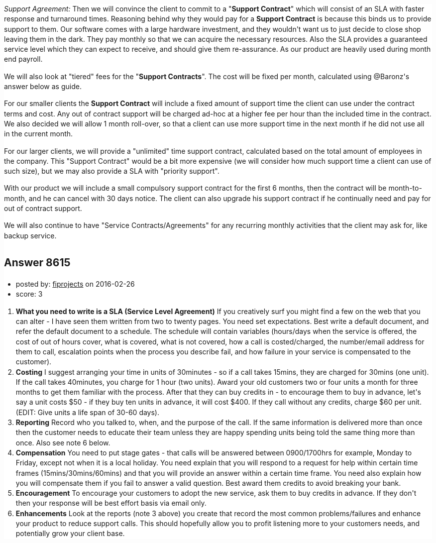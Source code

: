 <p><em>Support Agreement:</em>
Then we will convince the client to commit to a "<strong>Support Contract</strong>" which will consist of an SLA with faster response and turnaround times. Reasoning behind why they would pay for a <strong>Support Contract</strong> is because this binds us to provide support to them. Our software comes with a large hardware investment, and they wouldn't want us to just decide to close shop leaving them in the dark. They pay monthly so that we can acquire the necessary resources. Also the SLA provides a guaranteed service level which they can expect to receive, and should give them re-assurance. As our product are heavily used during month end payroll.</p>

<p>We will also look at "tiered" fees for the "<strong>Support Contracts</strong>". The cost will be fixed per month, calculated using @Baronz's answer below as guide. </p>

<p>For our smaller clients the <strong>Support Contract</strong> will include a fixed amount of support time the client can use under the contract terms and cost. Any out of contract support will be charged ad-hoc at a higher fee per hour than the included time in the contract. We also decided we will allow 1 month roll-over, so that a client can use more support time in the next month if he did not use all in the current month.</p>

<p>For our larger clients, we will provide a "unlimited" time support contract, calculated based on the total amount of employees in the company. This "Support Contract" would be a bit more expensive (we will consider how much support time a client can use of such size), but we may also provide a SLA with "priority support". </p>

<p>With our product we will include a small compulsory support contract for the first 6 months, then the contract will be month-to-month, and he can cancel with 30 days notice. The client can also upgrade his support contract if he continually need and pay for out of contract support.</p>

<p>We will also continue to have "Service Contracts/Agreements" for any recurring monthly activities that the client may ask for, like backup service.</p>



## Answer 8615

- posted by: [fiprojects](https://stackexchange.com/users/5370155/fiprojects) on 2016-02-26
- score: 3

<ol>
<li><strong>What you need to write is a SLA (Service Level Agreement)</strong> If you creatively surf you might find a few on the web that you can alter - I have seen them written from two to twenty pages. You need set expectations. Best write a default document, and refer the default document to a schedule. The schedule will contain variables (hours/days when the service is offered, the cost of out of hours cover, what is covered, what is not covered, how a call is costed/charged, the number/email address for them to call, escalation points when the process you describe fail, and how failure in your service is compensated to the customer).</li>
<li><strong>Costing</strong> I suggest arranging your time in units of 30minutes - so if a call takes 15mins, they are charged for 30mins (one unit). If the call takes 40minutes, you charge for 1 hour (two units). Award your old customers two or four units a month for three months to get them familiar with the process. After that they can buy credits in - to encourage them to buy in advance, let's say a unit costs $50 - if they buy ten units in advance, it will cost $400. If they call without any credits, charge $60 per unit. (EDIT: Give units a life span of 30-60 days).</li>
<li><strong>Reporting</strong> Record who you talked to, when, and the purpose of the call. If the same information is delivered more than once then the customer needs to educate their team unless they are happy spending units being told the same thing more than once. Also see note 6 below.</li>
<li><strong>Compensation</strong> You need to put stage gates - that calls will be answered between 0900/1700hrs for example, Monday to Friday, except not when it is a local holiday. You need explain that you will respond to a request for help within certain time frames (15mins/30mins/60mins) and that you will provide an answer within a certain time frame. You need also explain how you will compensate them if you fail to answer a valid question. Best award them credits to avoid breaking your bank.</li>
<li><strong>Encouragement</strong> To encourage your customers to adopt the new service, ask them to buy credits in advance. If they don't then your response will be best effort basis via email only.</li>
<li><strong>Enhancements</strong> Look at the reports (note 3 above) you create that record the most common problems/failures and enhance your product to reduce support calls. This should hopefully allow you to profit listening more to your customers needs, and potentially grow your client base.</li>